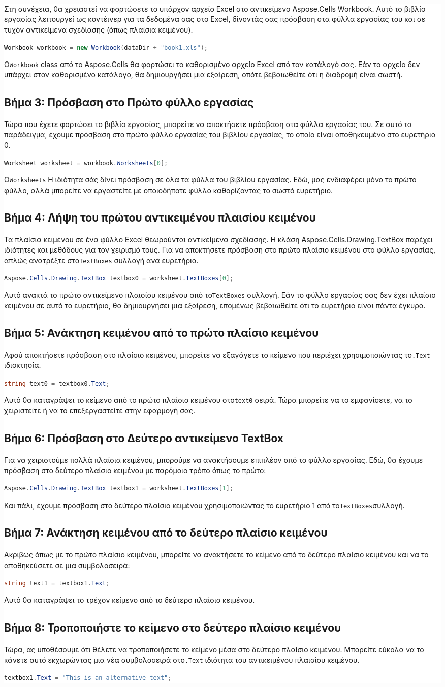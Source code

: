 Στη συνέχεια, θα χρειαστεί να φορτώσετε το υπάρχον αρχείο Excel στο αντικείμενο Aspose.Cells Workbook. Αυτό το βιβλίο εργασίας λειτουργεί ως κοντέινερ για τα δεδομένα σας στο Excel, δίνοντάς σας πρόσβαση στα φύλλα εργασίας του και σε τυχόν αντικείμενα σχεδίασης (όπως πλαίσια κειμένου).
```csharp
Workbook workbook = new Workbook(dataDir + "book1.xls");
```
 Ο`Workbook` class από το Aspose.Cells θα φορτώσει το καθορισμένο αρχείο Excel από τον κατάλογό σας. Εάν το αρχείο δεν υπάρχει στον καθορισμένο κατάλογο, θα δημιουργήσει μια εξαίρεση, οπότε βεβαιωθείτε ότι η διαδρομή είναι σωστή.
## Βήμα 3: Πρόσβαση στο Πρώτο φύλλο εργασίας
Τώρα που έχετε φορτώσει το βιβλίο εργασίας, μπορείτε να αποκτήσετε πρόσβαση στα φύλλα εργασίας του. Σε αυτό το παράδειγμα, έχουμε πρόσβαση στο πρώτο φύλλο εργασίας του βιβλίου εργασίας, το οποίο είναι αποθηκευμένο στο ευρετήριο 0.
```csharp
Worksheet worksheet = workbook.Worksheets[0];
```
 Ο`Worksheets` Η ιδιότητα σάς δίνει πρόσβαση σε όλα τα φύλλα του βιβλίου εργασίας. Εδώ, μας ενδιαφέρει μόνο το πρώτο φύλλο, αλλά μπορείτε να εργαστείτε με οποιοδήποτε φύλλο καθορίζοντας το σωστό ευρετήριο.
## Βήμα 4: Λήψη του πρώτου αντικειμένου πλαισίου κειμένου
Τα πλαίσια κειμένου σε ένα φύλλο Excel θεωρούνται αντικείμενα σχεδίασης. Η κλάση Aspose.Cells.Drawing.TextBox παρέχει ιδιότητες και μεθόδους για τον χειρισμό τους. Για να αποκτήσετε πρόσβαση στο πρώτο πλαίσιο κειμένου στο φύλλο εργασίας, απλώς ανατρέξτε στο`TextBoxes` συλλογή ανά ευρετήριο.
```csharp
Aspose.Cells.Drawing.TextBox textbox0 = worksheet.TextBoxes[0];
```
 Αυτό ανακτά το πρώτο αντικείμενο πλαισίου κειμένου από το`TextBoxes` συλλογή. Εάν το φύλλο εργασίας σας δεν έχει πλαίσιο κειμένου σε αυτό το ευρετήριο, θα δημιουργήσει μια εξαίρεση, επομένως βεβαιωθείτε ότι το ευρετήριο είναι πάντα έγκυρο.
## Βήμα 5: Ανάκτηση κειμένου από το πρώτο πλαίσιο κειμένου
 Αφού αποκτήσετε πρόσβαση στο πλαίσιο κειμένου, μπορείτε να εξαγάγετε το κείμενο που περιέχει χρησιμοποιώντας το`.Text` ιδιοκτησία.
```csharp
string text0 = textbox0.Text;
```
 Αυτό θα καταγράψει το κείμενο από το πρώτο πλαίσιο κειμένου στο`text0` σειρά. Τώρα μπορείτε να το εμφανίσετε, να το χειριστείτε ή να το επεξεργαστείτε στην εφαρμογή σας.
## Βήμα 6: Πρόσβαση στο Δεύτερο αντικείμενο TextBox
Για να χειριστούμε πολλά πλαίσια κειμένου, μπορούμε να ανακτήσουμε επιπλέον από το φύλλο εργασίας. Εδώ, θα έχουμε πρόσβαση στο δεύτερο πλαίσιο κειμένου με παρόμοιο τρόπο όπως το πρώτο:
```csharp
Aspose.Cells.Drawing.TextBox textbox1 = worksheet.TextBoxes[1];
```
Και πάλι, έχουμε πρόσβαση στο δεύτερο πλαίσιο κειμένου χρησιμοποιώντας το ευρετήριο 1 από το`TextBoxes`συλλογή.
## Βήμα 7: Ανάκτηση κειμένου από το δεύτερο πλαίσιο κειμένου
Ακριβώς όπως με το πρώτο πλαίσιο κειμένου, μπορείτε να ανακτήσετε το κείμενο από το δεύτερο πλαίσιο κειμένου και να το αποθηκεύσετε σε μια συμβολοσειρά:
```csharp
string text1 = textbox1.Text;
```
Αυτό θα καταγράψει το τρέχον κείμενο από το δεύτερο πλαίσιο κειμένου.
## Βήμα 8: Τροποποιήστε το κείμενο στο δεύτερο πλαίσιο κειμένου
 Τώρα, ας υποθέσουμε ότι θέλετε να τροποποιήσετε το κείμενο μέσα στο δεύτερο πλαίσιο κειμένου. Μπορείτε εύκολα να το κάνετε αυτό εκχωρώντας μια νέα συμβολοσειρά στο`.Text` ιδιότητα του αντικειμένου πλαισίου κειμένου.
```csharp
textbox1.Text = "This is an alternative text";
```